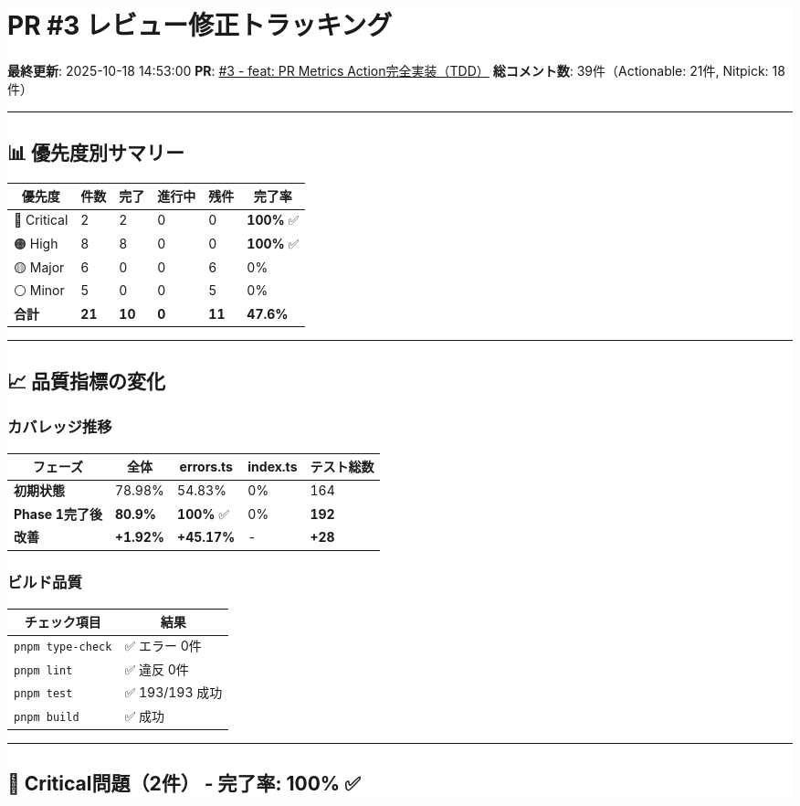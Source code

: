 # PR #3 レビュー修正トラッキング

**最終更新**: 2025-10-18 14:53:00
**PR**: [#3 - feat: PR Metrics Action完全実装（TDD）](https://github.com/jey3dayo/pr-metrics-action/pull/3)
**総コメント数**: 39件（Actionable: 21件, Nitpick: 18件）

---

## 📊 優先度別サマリー

| 優先度      | 件数   | 完了   | 進行中 | 残件   | 完了率      |
| ----------- | ------ | ------ | ------ | ------ | ----------- |
| 🔴 Critical | 2      | 2      | 0      | 0      | **100%** ✅ |
| 🟠 High     | 8      | 8      | 0      | 0      | **100%** ✅ |
| 🟡 Major    | 6      | 0      | 0      | 6      | 0%          |
| ⚪ Minor    | 5      | 0      | 0      | 5      | 0%          |
| **合計**    | **21** | **10** | **0**  | **11** | **47.6%**   |

---

## 📈 品質指標の変化

### カバレッジ推移

| フェーズ          | 全体       | errors.ts   | index.ts | テスト総数 |
| ----------------- | ---------- | ----------- | -------- | ---------- |
| **初期状態**      | 78.98%     | 54.83%      | 0%       | 164        |
| **Phase 1完了後** | **80.9%**  | **100%** ✅ | 0%       | **192**    |
| **改善**          | **+1.92%** | **+45.17%** | -        | **+28**    |

### ビルド品質

| チェック項目      | 結果            |
| ----------------- | --------------- |
| `pnpm type-check` | ✅ エラー 0件   |
| `pnpm lint`       | ✅ 違反 0件     |
| `pnpm test`       | ✅ 193/193 成功 |
| `pnpm build`      | ✅ 成功         |

---

## 🔴 Critical問題（2件） - 完了率: 100% ✅
